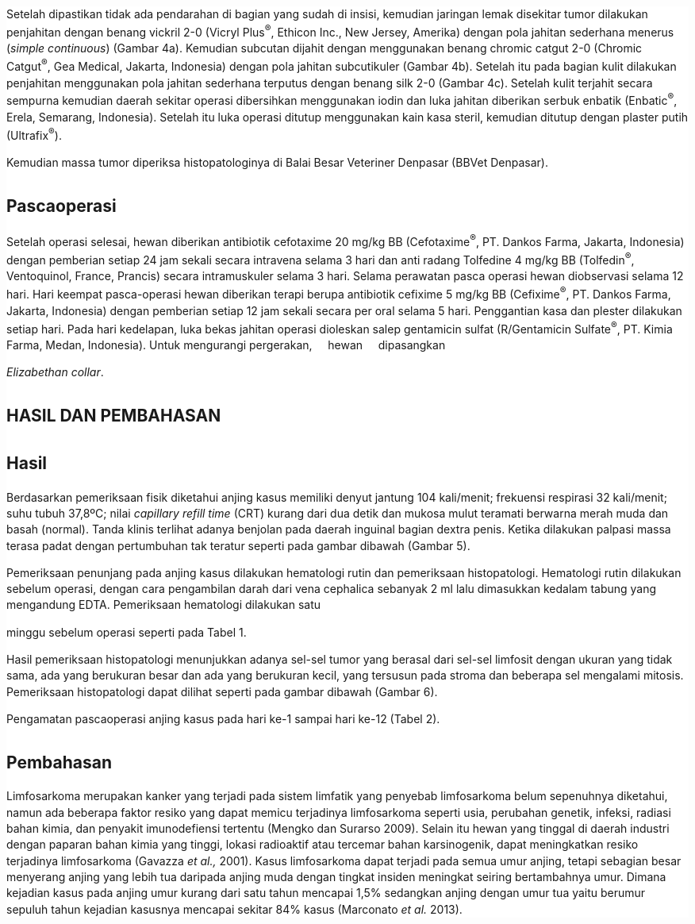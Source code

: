 <p><span class="font3">Setelah dipastikan tidak ada pendarahan di bagian yang sudah di insisi, kemudian jaringan lemak disekitar tumor dilakukan penjahitan dengan benang vickril 2-0 (Vicryl Plus<sup>®</sup>, Ethicon Inc., New Jersey, Amerika) dengan pola jahitan sederhana menerus (</span><span class="font3" style="font-style:italic;">simple continuous</span><span class="font3">) (Gambar 4a). Kemudian subcutan dijahit dengan menggunakan benang chromic catgut 2-0 (Chromic Catgut<sup>®</sup>, Gea Medical, Jakarta, Indonesia) dengan pola jahitan subcutikuler (Gambar 4b). Setelah itu pada bagian kulit dilakukan penjahitan menggunakan pola jahitan sederhana terputus dengan benang silk 2-0 (Gambar 4c). Setelah kulit terjahit secara sempurna kemudian daerah sekitar operasi dibersihkan menggunakan iodin dan luka jahitan diberikan serbuk enbatik (Enbatic<sup>®</sup>, Erela, Semarang, Indonesia). Setelah itu luka operasi ditutup menggunakan kain kasa steril, kemudian ditutup dengan plaster putih (Ultrafix<sup>®</sup>).</span></p>
<p><span class="font3">Kemudian massa tumor diperiksa histopatologinya di Balai Besar Veteriner Denpasar (BBVet Denpasar).</span></p>
<h2><a name="bookmark16"></a><span class="font3" style="font-weight:bold;"><a name="bookmark17"></a>Pascaoperasi</span></h2>
<p><span class="font3">Setelah operasi selesai, hewan diberikan antibiotik cefotaxime 20 mg/kg BB (Cefotaxime<sup>®</sup>, PT. Dankos Farma, Jakarta, Indonesia) dengan pemberian setiap 24 jam sekali secara intravena selama 3 hari dan anti radang Tolfedine 4 mg/kg BB (Tolfedin<sup>®</sup>, Ventoquinol, France, Prancis) secara intramuskuler selama 3 hari. Selama perawatan pasca operasi hewan diobservasi selama 12 hari. Hari keempat pasca-operasi hewan diberikan terapi berupa antibiotik cefixime 5 mg/kg BB (Cefixime<sup>®</sup>, PT. Dankos Farma, Jakarta, Indonesia) dengan pemberian setiap 12 jam sekali secara per oral selama 5 hari. Penggantian kasa dan plester dilakukan setiap hari. Pada hari kedelapan, luka bekas jahitan operasi dioleskan salep gentamicin sulfat (R/Gentamicin Sulfate<sup>®</sup>, PT. Kimia Farma, Medan, Indonesia). Untuk mengurangi pergerakan, &nbsp;&nbsp;&nbsp;&nbsp;hewan &nbsp;&nbsp;&nbsp;&nbsp;dipasangkan</span></p>
<p><span class="font3" style="font-style:italic;">Elizabethan collar</span><span class="font3">.</span></p>
<h2><a name="bookmark18"></a><span class="font3" style="font-weight:bold;"><a name="bookmark19"></a>HASIL DAN PEMBAHASAN</span></h2>
<h2><a name="bookmark20"></a><span class="font3" style="font-weight:bold;"><a name="bookmark21"></a>Hasil</span></h2>
<p><span class="font3">Berdasarkan pemeriksaan fisik diketahui anjing kasus memiliki denyut jantung 104 kali/menit; frekuensi respirasi 32 kali/menit; suhu tubuh 37,8ºC; nilai </span><span class="font3" style="font-style:italic;">capillary refill time</span><span class="font3"> (CRT) kurang dari dua detik dan mukosa mulut teramati berwarna merah muda dan basah (normal). Tanda klinis terlihat adanya benjolan pada daerah inguinal bagian dextra penis. Ketika dilakukan palpasi massa terasa padat dengan pertumbuhan tak teratur seperti pada gambar dibawah (Gambar 5).</span></p>
<p><span class="font3">Pemeriksaan penunjang pada anjing kasus dilakukan hematologi rutin dan pemeriksaan histopatologi. Hematologi rutin dilakukan sebelum operasi, dengan cara pengambilan darah dari vena cephalica sebanyak 2 ml lalu dimasukkan kedalam tabung yang mengandung EDTA. Pemeriksaan hematologi dilakukan satu</span></p>
<p><span class="font3">minggu sebelum operasi seperti pada Tabel 1.</span></p>
<p><span class="font3">Hasil pemeriksaan histopatologi menunjukkan adanya sel-sel tumor yang berasal dari sel-sel limfosit dengan ukuran yang tidak sama, ada yang berukuran besar dan ada yang berukuran kecil, yang tersusun pada stroma dan beberapa sel mengalami mitosis. Pemeriksaan histopatologi dapat dilihat seperti pada gambar dibawah (Gambar 6).</span></p>
<p><span class="font3">Pengamatan pascaoperasi anjing kasus pada hari ke-1 sampai hari ke-12 (Tabel 2).</span></p>
<h2><a name="bookmark22"></a><span class="font3" style="font-weight:bold;"><a name="bookmark23"></a>Pembahasan</span></h2>
<p><span class="font3">Limfosarkoma merupakan kanker yang terjadi pada sistem limfatik yang penyebab limfosarkoma belum sepenuhnya diketahui, namun ada beberapa faktor resiko yang dapat memicu terjadinya limfosarkoma seperti usia, perubahan genetik, infeksi, radiasi bahan kimia, dan penyakit imunodefiensi tertentu (Mengko dan Surarso 2009). Selain itu hewan yang tinggal di daerah industri dengan paparan bahan kimia yang tinggi, lokasi radioaktif atau tercemar bahan karsinogenik, dapat meningkatkan resiko terjadinya limfosarkoma (Gavazza </span><span class="font3" style="font-style:italic;">et al.,</span><span class="font3"> 2001). Kasus limfosarkoma dapat terjadi pada semua umur anjing, tetapi sebagian besar menyerang anjing yang lebih tua daripada anjing muda dengan tingkat insiden meningkat seiring bertambahnya umur. Dimana kejadian kasus pada anjing umur kurang dari satu tahun mencapai 1,5% sedangkan anjing dengan umur tua yaitu berumur sepuluh tahun kejadian kasusnya mencapai sekitar 84% kasus (Marconato </span><span class="font3" style="font-style:italic;">et al.</span><span class="font3"> 2013).</span></p>